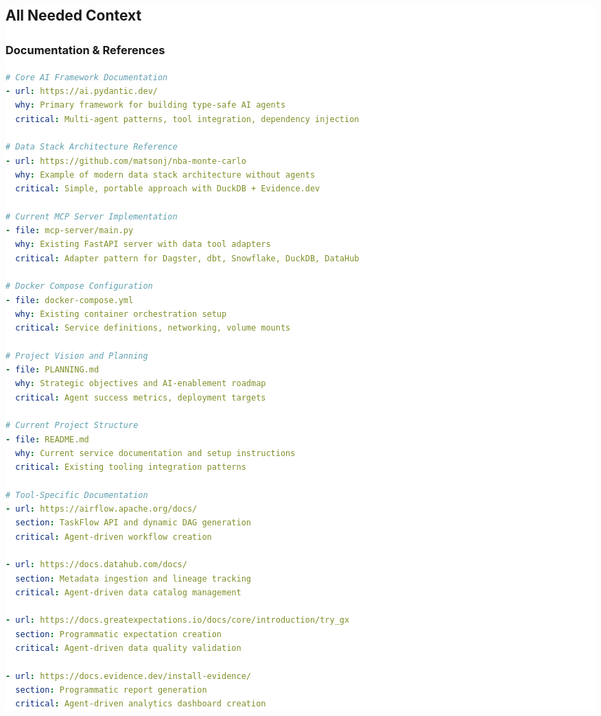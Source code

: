 ## All Needed Context

### Documentation & References
```yaml
# Core AI Framework Documentation
- url: https://ai.pydantic.dev/
  why: Primary framework for building type-safe AI agents
  critical: Multi-agent patterns, tool integration, dependency injection

# Data Stack Architecture Reference
- url: https://github.com/matsonj/nba-monte-carlo
  why: Example of modern data stack architecture without agents
  critical: Simple, portable approach with DuckDB + Evidence.dev

# Current MCP Server Implementation
- file: mcp-server/main.py
  why: Existing FastAPI server with data tool adapters
  critical: Adapter pattern for Dagster, dbt, Snowflake, DuckDB, DataHub

# Docker Compose Configuration
- file: docker-compose.yml
  why: Existing container orchestration setup
  critical: Service definitions, networking, volume mounts

# Project Vision and Planning
- file: PLANNING.md
  why: Strategic objectives and AI-enablement roadmap
  critical: Agent success metrics, deployment targets

# Current Project Structure
- file: README.md
  why: Current service documentation and setup instructions
  critical: Existing tooling integration patterns

# Tool-Specific Documentation
- url: https://airflow.apache.org/docs/
  section: TaskFlow API and dynamic DAG generation
  critical: Agent-driven workflow creation

- url: https://docs.datahub.com/docs/
  section: Metadata ingestion and lineage tracking
  critical: Agent-driven data catalog management

- url: https://docs.greatexpectations.io/docs/core/introduction/try_gx
  section: Programmatic expectation creation
  critical: Agent-driven data quality validation

- url: https://docs.evidence.dev/install-evidence/
  section: Programmatic report generation
  critical: Agent-driven analytics dashboard creation
```
